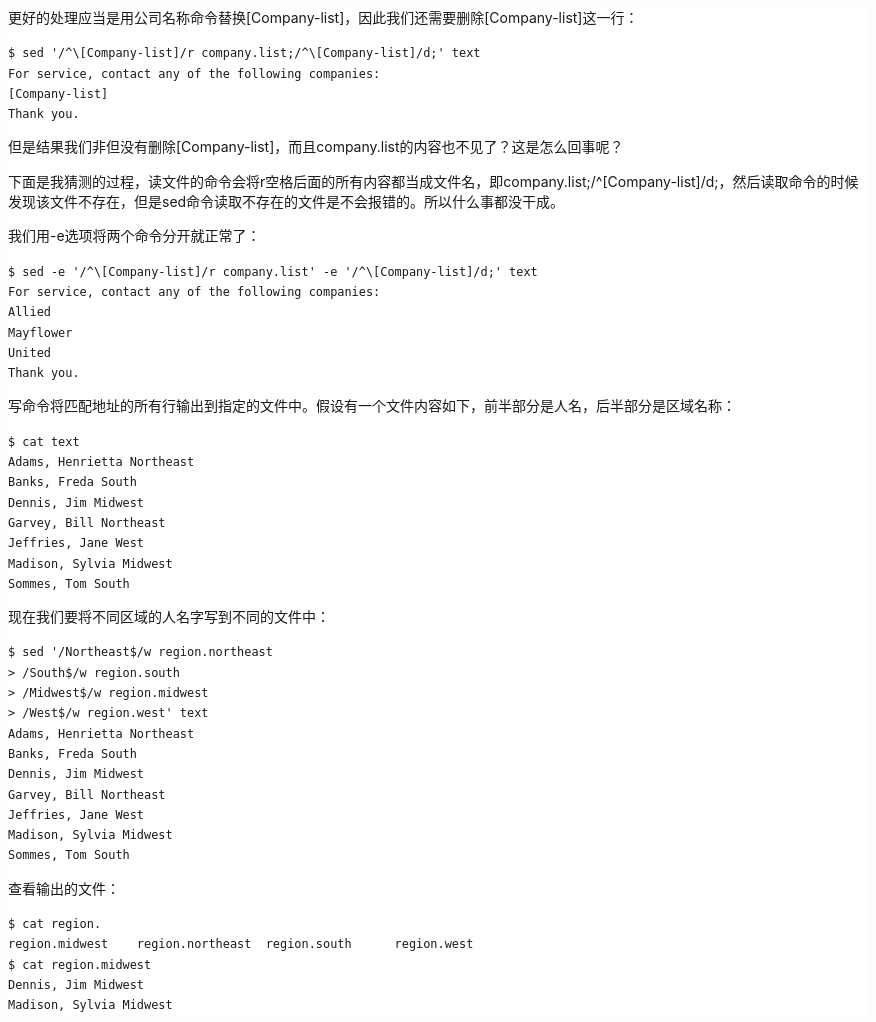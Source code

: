 更好的处理应当是用公司名称命令替换[Company-list]，因此我们还需要删除[Company-list]这一行：


```
$ sed '/^\[Company-list]/r company.list;/^\[Company-list]/d;' text
For service, contact any of the following companies:
[Company-list]
Thank you.
```

但是结果我们非但没有删除[Company-list]，而且company.list的内容也不见了？这是怎么回事呢？

下面是我猜测的过程，读文件的命令会将r空格后面的所有内容都当成文件名，即company.list;/^\[Company-list]/d;，然后读取命令的时候发现该文件不存在，但是sed命令读取不存在的文件是不会报错的。所以什么事都没干成。

我们用-e选项将两个命令分开就正常了：

```
$ sed -e '/^\[Company-list]/r company.list' -e '/^\[Company-list]/d;' text
For service, contact any of the following companies:
Allied
Mayflower
United
Thank you.
```
写命令将匹配地址的所有行输出到指定的文件中。假设有一个文件内容如下，前半部分是人名，后半部分是区域名称：


```
$ cat text 
Adams, Henrietta Northeast
Banks, Freda South
Dennis, Jim Midwest
Garvey, Bill Northeast
Jeffries, Jane West
Madison, Sylvia Midwest
Sommes, Tom South
```
现在我们要将不同区域的人名字写到不同的文件中：
```
$ sed '/Northeast$/w region.northeast
> /South$/w region.south
> /Midwest$/w region.midwest
> /West$/w region.west' text
Adams, Henrietta Northeast
Banks, Freda South
Dennis, Jim Midwest
Garvey, Bill Northeast
Jeffries, Jane West
Madison, Sylvia Midwest
Sommes, Tom South
```
查看输出的文件：


```
$ cat region.
region.midwest    region.northeast  region.south      region.west 
$ cat region.midwest     
Dennis, Jim Midwest
Madison, Sylvia Midwest
```
